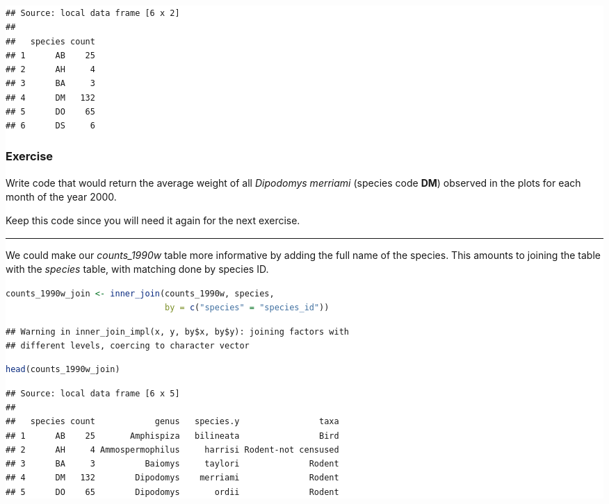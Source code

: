     ## Source: local data frame [6 x 2]
    ## 
    ##   species count
    ## 1      AB    25
    ## 2      AH     4
    ## 3      BA     3
    ## 4      DM   132
    ## 5      DO    65
    ## 6      DS     6

### Exercise

Write code that would return the average weight of all *Dipodomys merriami* (species code **DM**) observed in the plots for each month of the year 2000.

Keep this code since you will need it again for the next exercise.

------------------------------------------------------------------------

We could make our *counts\_1990w* table more informative by adding the full name of the species. This amounts to joining the table with the *species* table, with matching done by species ID.

``` r
counts_1990w_join <- inner_join(counts_1990w, species, 
                                by = c("species" = "species_id"))
```

    ## Warning in inner_join_impl(x, y, by$x, by$y): joining factors with
    ## different levels, coercing to character vector

``` r
head(counts_1990w_join)
```

    ## Source: local data frame [6 x 5]
    ## 
    ##   species count            genus   species.y                taxa
    ## 1      AB    25       Amphispiza   bilineata                Bird
    ## 2      AH     4 Ammospermophilus     harrisi Rodent-not censused
    ## 3      BA     3          Baiomys     taylori              Rodent
    ## 4      DM   132        Dipodomys    merriami              Rodent
    ## 5      DO    65        Dipodomys       ordii              Rodent